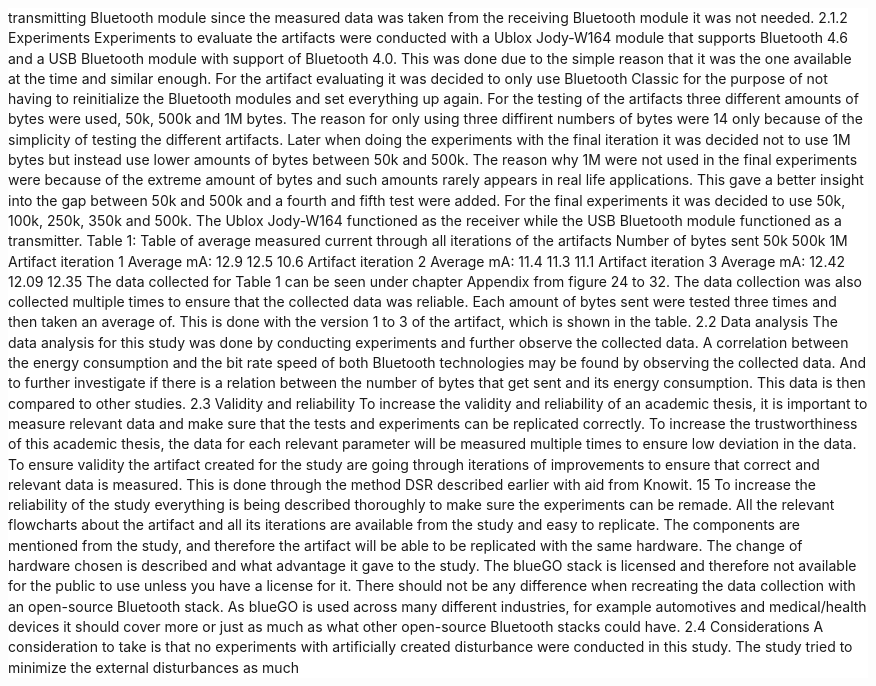 transmitting Bluetooth module since the measured data was taken from the receiving
Bluetooth module it was not needed.
2.1.2 Experiments
Experiments to evaluate the artifacts were conducted with a Ublox Jody-W164 module
that supports Bluetooth 4.6 and a USB Bluetooth module with support of Bluetooth 4.0.
This was done due to the simple reason that it was the one available at the time and
similar enough. For the artifact evaluating it was decided to only use Bluetooth Classic
for the purpose of not having to reinitialize the Bluetooth modules and set everything
up again. For the testing of the artifacts three different amounts of bytes were used, 50k,
500k and 1M bytes. The reason for only using three diffirent numbers of bytes were
14
only because of the simplicity of testing the different artifacts. Later when doing the
experiments with the final iteration it was decided not to use 1M bytes but instead use
lower amounts of bytes between 50k and 500k. The reason why 1M were not used in
the final experiments were because of the extreme amount of bytes and such amounts
rarely appears in real life applications. This gave a better insight into the gap between
50k and 500k and a fourth and fifth test were added. For the final experiments it was
decided to use 50k, 100k, 250k, 350k and 500k. The Ublox Jody-W164 functioned as
the receiver while the USB Bluetooth module functioned as a transmitter.
Table 1: Table of average measured current through all iterations of the artifacts
Number of bytes sent 50k 500k 1M
Artifact iteration 1
Average mA:
12.9 12.5 10.6
Artifact iteration 2
Average mA:
11.4 11.3 11.1
Artifact iteration 3
Average mA:
12.42 12.09 12.35
The data collected for Table 1 can be seen under chapter Appendix from figure 24 to
32. The data collection was also collected multiple times to ensure that the collected
data was reliable. Each amount of bytes sent were tested three times and then taken an
average of. This is done with the version 1 to 3 of the artifact, which is shown in the
table.
2.2 Data analysis
The data analysis for this study was done by conducting experiments and further
observe the collected data. A correlation between the energy consumption and the bit
rate speed of both Bluetooth technologies may be found by observing the collected data.
And to further investigate if there is a relation between the number of bytes that get sent
and its energy consumption. This data is then compared to other studies.
2.3 Validity and reliability
To increase the validity and reliability of an academic thesis, it is important to measure
relevant data and make sure that the tests and experiments can be replicated correctly.
To increase the trustworthiness of this academic thesis, the data for each relevant
parameter will be measured multiple times to ensure low deviation in the data.
To ensure validity the artifact created for the study are going through iterations of
improvements to ensure that correct and relevant data is measured. This is done through
the method DSR described earlier with aid from Knowit.
15
To increase the reliability of the study everything is being described thoroughly to make
sure the experiments can be remade. All the relevant flowcharts about the artifact and
all its iterations are available from the study and easy to replicate. The components are
mentioned from the study, and therefore the artifact will be able to be replicated with
the same hardware. The change of hardware chosen is described and what advantage it
gave to the study. The blueGO stack is licensed and therefore not available for the
public to use unless you have a license for it. There should not be any difference when
recreating the data collection with an open-source Bluetooth stack. As blueGO is used
across many different industries, for example automotives and medical/health devices
it should cover more or just as much as what other open-source Bluetooth stacks could
have.
2.4 Considerations
A consideration to take is that no experiments with artificially created disturbance were
conducted in this study. The study tried to minimize the external disturbances as much